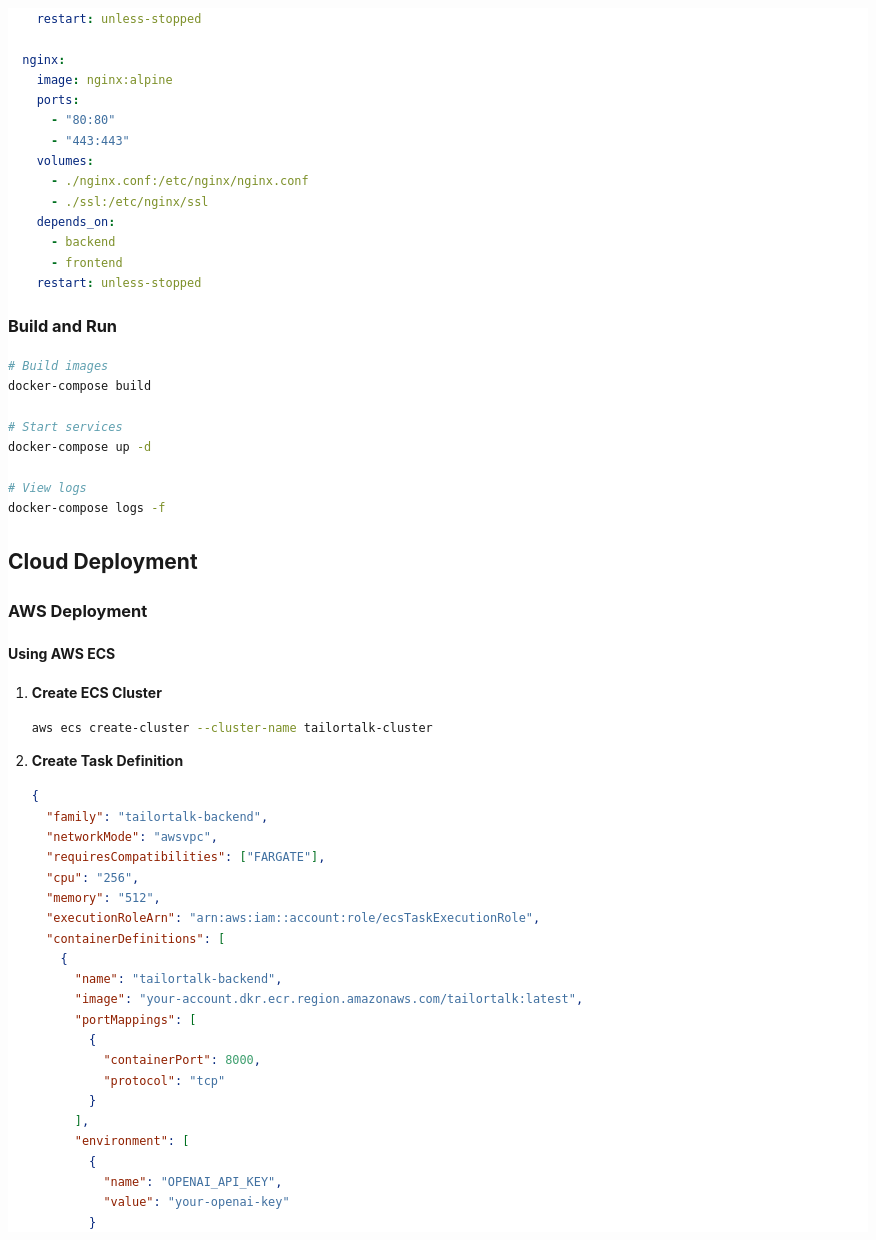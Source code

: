 ```yaml
    restart: unless-stopped

  nginx:
    image: nginx:alpine
    ports:
      - "80:80"
      - "443:443"
    volumes:
      - ./nginx.conf:/etc/nginx/nginx.conf
      - ./ssl:/etc/nginx/ssl
    depends_on:
      - backend
      - frontend
    restart: unless-stopped
```

### Build and Run

```bash
# Build images
docker-compose build

# Start services
docker-compose up -d

# View logs
docker-compose logs -f
```

## Cloud Deployment

### AWS Deployment

#### Using AWS ECS

1. **Create ECS Cluster**
   ```bash
   aws ecs create-cluster --cluster-name tailortalk-cluster
   ```

2. **Create Task Definition**
   ```json
   {
     "family": "tailortalk-backend",
     "networkMode": "awsvpc",
     "requiresCompatibilities": ["FARGATE"],
     "cpu": "256",
     "memory": "512",
     "executionRoleArn": "arn:aws:iam::account:role/ecsTaskExecutionRole",
     "containerDefinitions": [
       {
         "name": "tailortalk-backend",
         "image": "your-account.dkr.ecr.region.amazonaws.com/tailortalk:latest",
         "portMappings": [
           {
             "containerPort": 8000,
             "protocol": "tcp"
           }
         ],
         "environment": [
           {
             "name": "OPENAI_API_KEY",
             "value": "your-openai-key"
           }
   ```